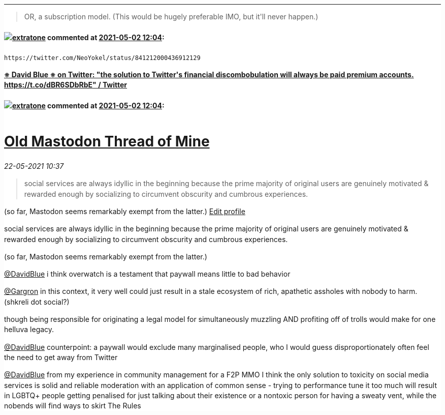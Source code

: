 ***

> OR, a subscription model. (This would be hugely preferable IMO, but it'll never happen.)

#### <img src="https://avatars.githubusercontent.com/u/43663476?u=5047287ff0b8c3ce7f7e5858d204c9b3e57d8e44&v=4" width="50">[extratone](https://github.com/extratone) commented at [2021-05-02 12:04](https://github.com/extratone/bilge/issues/118#issuecomment-841776025):

`https://twitter.com/NeoYokel/status/841212000436912129`

**[※ David Blue ※ on Twitter: "the solution to Twitter's financial discombobulation will always be paid premium accounts. https://t.co/dBR6SDbRbE" / Twitter](https://twitter.com/NeoYokel/status/841212000436912129)**

#### <img src="https://avatars.githubusercontent.com/u/43663476?u=5047287ff0b8c3ce7f7e5858d204c9b3e57d8e44&v=4" width="50">[extratone](https://github.com/extratone) commented at [2021-05-02 12:04](https://github.com/extratone/bilge/issues/118#issuecomment-846425160):

# [Old Mastodon Thread of Mine](https://mastodon.social/@DavidBlue/1384666)

*22-05-2021 10:37* 

> social services are always idyllic in the beginning because the prime majority of original users are genuinely motivated & rewarded enough by socializing to circumvent obscurity and cumbrous experiences.

(so far, Mastodon seems remarkably exempt from the latter.)
[Edit profile](https://mastodon.social/settings/profile)

social services are always idyllic in the beginning because the prime majority of original users are genuinely motivated & rewarded enough by socializing to circumvent obscurity and cumbrous experiences.

(so far, Mastodon seems remarkably exempt from the latter.)

[@DavidBlue](https://mastodon.social/@DavidBlue) i think overwatch is a testament that paywall means little to bad behavior

[@Gargron](https://mastodon.social/@Gargron) in this context, it very well could just result in a stale ecosystem of rich, apathetic assholes with nobody to harm. (shkreli dot social?)

though being responsible for originating a legal model for simultaneously muzzling AND profiting off of trolls would make for one helluva legacy.

[@DavidBlue](https://mastodon.social/@DavidBlue) counterpoint: a paywall would exclude many marginalised people, who I would guess disproportionately often feel the need to get away from Twitter

[@DavidBlue](https://mastodon.social/@DavidBlue) from my experience in community management for a F2P MMO I think the only solution to toxicity on social media services is solid and reliable moderation with an application of common sense - trying to performance tune it too much will result in LGBTQ+ people getting penalised for just talking about their existence or a nontoxic person for having a sweaty vent, while the nobends will find ways to skirt The Rules
